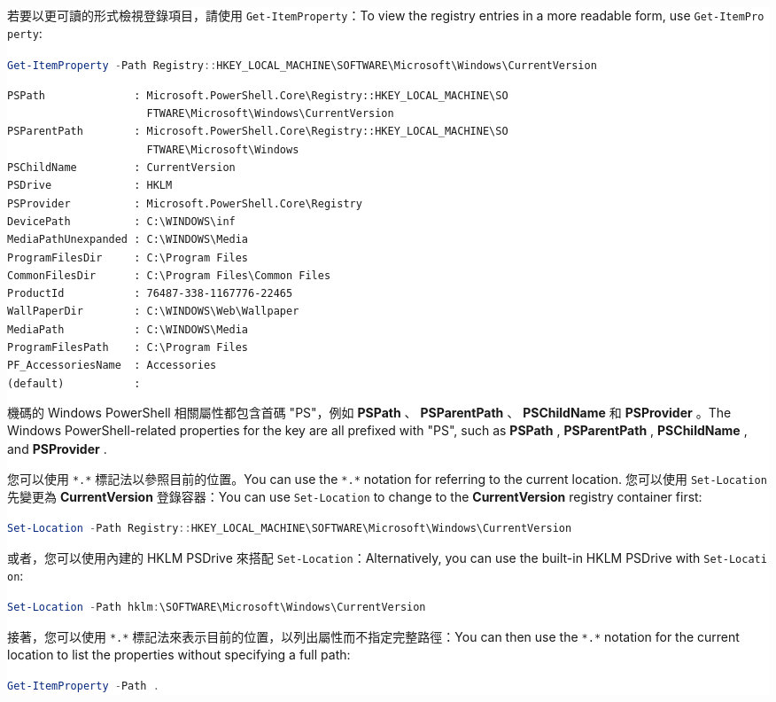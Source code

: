 <span data-ttu-id="32ec6-112">若要以更可讀的形式檢視登錄項目，請使用 `Get-ItemProperty`：</span><span class="sxs-lookup"><span data-stu-id="32ec6-112">To view the registry entries in a more readable form, use `Get-ItemProperty`:</span></span>

```powershell
Get-ItemProperty -Path Registry::HKEY_LOCAL_MACHINE\SOFTWARE\Microsoft\Windows\CurrentVersion
```

```Output
PSPath              : Microsoft.PowerShell.Core\Registry::HKEY_LOCAL_MACHINE\SO
                      FTWARE\Microsoft\Windows\CurrentVersion
PSParentPath        : Microsoft.PowerShell.Core\Registry::HKEY_LOCAL_MACHINE\SO
                      FTWARE\Microsoft\Windows
PSChildName         : CurrentVersion
PSDrive             : HKLM
PSProvider          : Microsoft.PowerShell.Core\Registry
DevicePath          : C:\WINDOWS\inf
MediaPathUnexpanded : C:\WINDOWS\Media
ProgramFilesDir     : C:\Program Files
CommonFilesDir      : C:\Program Files\Common Files
ProductId           : 76487-338-1167776-22465
WallPaperDir        : C:\WINDOWS\Web\Wallpaper
MediaPath           : C:\WINDOWS\Media
ProgramFilesPath    : C:\Program Files
PF_AccessoriesName  : Accessories
(default)           :
```

<span data-ttu-id="32ec6-113">機碼的 Windows PowerShell 相關屬性都包含首碼 "PS"，例如 **PSPath** 、 **PSParentPath** 、 **PSChildName** 和 **PSProvider** 。</span><span class="sxs-lookup"><span data-stu-id="32ec6-113">The Windows PowerShell-related properties for the key are all prefixed with "PS", such as **PSPath** , **PSParentPath** , **PSChildName** , and **PSProvider** .</span></span>

<span data-ttu-id="32ec6-114">您可以使用 `*.*` 標記法以參照目前的位置。</span><span class="sxs-lookup"><span data-stu-id="32ec6-114">You can use the `*.*` notation for referring to the current location.</span></span> <span data-ttu-id="32ec6-115">您可以使用 `Set-Location` 先變更為 **CurrentVersion** 登錄容器：</span><span class="sxs-lookup"><span data-stu-id="32ec6-115">You can use `Set-Location` to change to the **CurrentVersion** registry container first:</span></span>

```powershell
Set-Location -Path Registry::HKEY_LOCAL_MACHINE\SOFTWARE\Microsoft\Windows\CurrentVersion
```

<span data-ttu-id="32ec6-116">或者，您可以使用內建的 HKLM PSDrive 來搭配 `Set-Location`：</span><span class="sxs-lookup"><span data-stu-id="32ec6-116">Alternatively, you can use the built-in HKLM PSDrive with `Set-Location`:</span></span>

```powershell
Set-Location -Path hklm:\SOFTWARE\Microsoft\Windows\CurrentVersion
```

<span data-ttu-id="32ec6-117">接著，您可以使用 `*.*` 標記法來表示目前的位置，以列出屬性而不指定完整路徑：</span><span class="sxs-lookup"><span data-stu-id="32ec6-117">You can then use the `*.*` notation for the current location to list the properties without specifying a full path:</span></span>

```powershell
Get-ItemProperty -Path .
```
